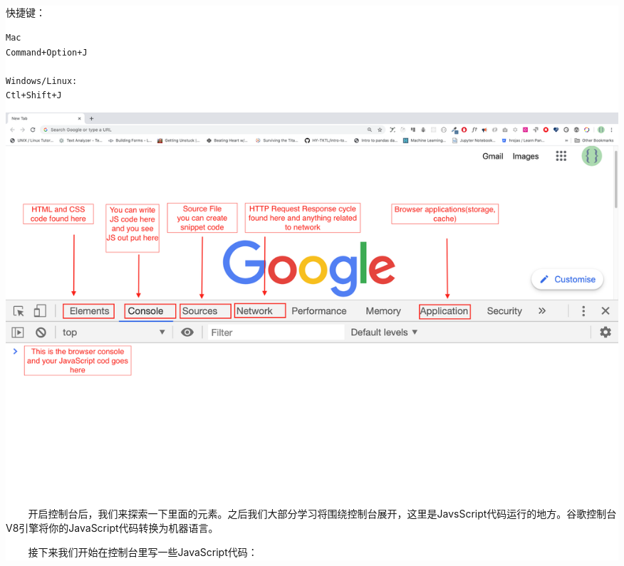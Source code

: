 快捷键：

```sh
Mac
Command+Option+J

Windows/Linux:
Ctl+Shift+J
```

![Opening console](../images/opening_chrome_console_shortcut.png)

&nbsp;&nbsp;&nbsp;&nbsp;&nbsp;&nbsp;&nbsp;&nbsp;开启控制台后，我们来探索一下里面的元素。之后我们大部分学习将围绕控制台展开，这里是JavsScript代码运行的地方。谷歌控制台V8引擎将你的JavaScript代码转换为机器语言。

&nbsp;&nbsp;&nbsp;&nbsp;&nbsp;&nbsp;&nbsp;&nbsp;接下来我们开始在控制台里写一些JavaScript代码：
